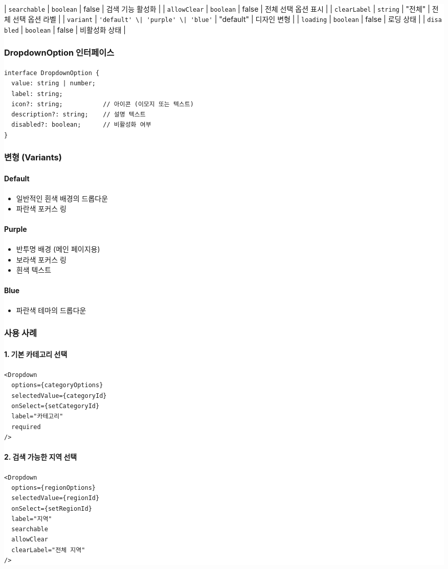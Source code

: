 | `searchable` | `boolean` | false | 검색 기능 활성화 |
| `allowClear` | `boolean` | false | 전체 선택 옵션 표시 |
| `clearLabel` | `string` | "전체" | 전체 선택 옵션 라벨 |
| `variant` | `'default' \| 'purple' \| 'blue'` | "default" | 디자인 변형 |
| `loading` | `boolean` | false | 로딩 상태 |
| `disabled` | `boolean` | false | 비활성화 상태 |

### DropdownOption 인터페이스

```tsx
interface DropdownOption {
  value: string | number;
  label: string;
  icon?: string;           // 아이콘 (이모지 또는 텍스트)
  description?: string;    // 설명 텍스트
  disabled?: boolean;      // 비활성화 여부
}
```

### 변형 (Variants)

#### Default
- 일반적인 흰색 배경의 드롭다운
- 파란색 포커스 링

#### Purple
- 반투명 배경 (메인 페이지용)
- 보라색 포커스 링
- 흰색 텍스트

#### Blue
- 파란색 테마의 드롭다운

### 사용 사례

#### 1. 기본 카테고리 선택
```tsx
<Dropdown
  options={categoryOptions}
  selectedValue={categoryId}
  onSelect={setCategoryId}
  label="카테고리"
  required
/>
```

#### 2. 검색 가능한 지역 선택
```tsx
<Dropdown
  options={regionOptions}
  selectedValue={regionId}
  onSelect={setRegionId}
  label="지역"
  searchable
  allowClear
  clearLabel="전체 지역"
/>
```
